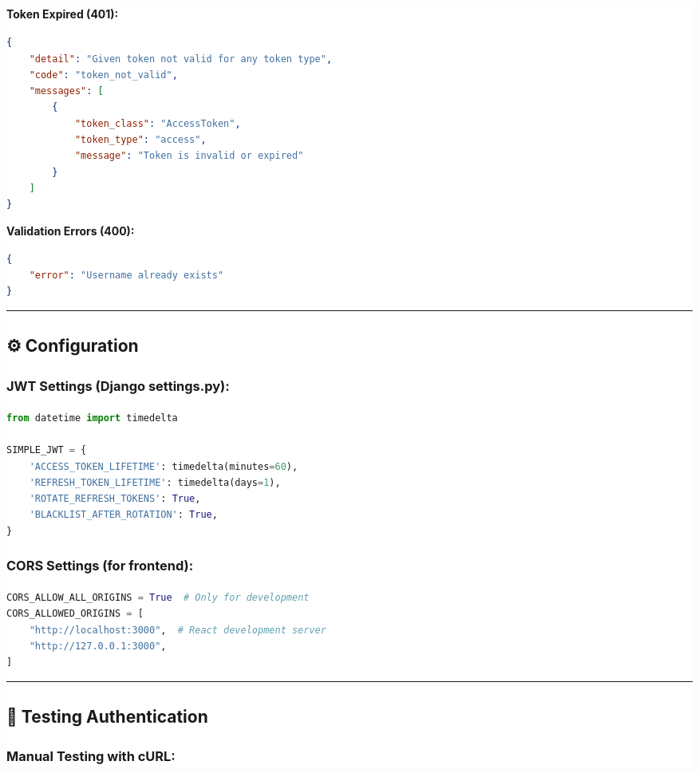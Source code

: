 **Token Expired (401):**
```json
{
    "detail": "Given token not valid for any token type",
    "code": "token_not_valid",
    "messages": [
        {
            "token_class": "AccessToken",
            "token_type": "access",
            "message": "Token is invalid or expired"
        }
    ]
}
```

**Validation Errors (400):**
```json
{
    "error": "Username already exists"
}
```

---

## ⚙️ Configuration

### **JWT Settings (Django settings.py):**
```python
from datetime import timedelta

SIMPLE_JWT = {
    'ACCESS_TOKEN_LIFETIME': timedelta(minutes=60),
    'REFRESH_TOKEN_LIFETIME': timedelta(days=1),
    'ROTATE_REFRESH_TOKENS': True,
    'BLACKLIST_AFTER_ROTATION': True,
}
```

### **CORS Settings (for frontend):**
```python
CORS_ALLOW_ALL_ORIGINS = True  # Only for development
CORS_ALLOWED_ORIGINS = [
    "http://localhost:3000",  # React development server
    "http://127.0.0.1:3000",
]
```

---

## 🚀 Testing Authentication

### **Manual Testing with cURL:**
